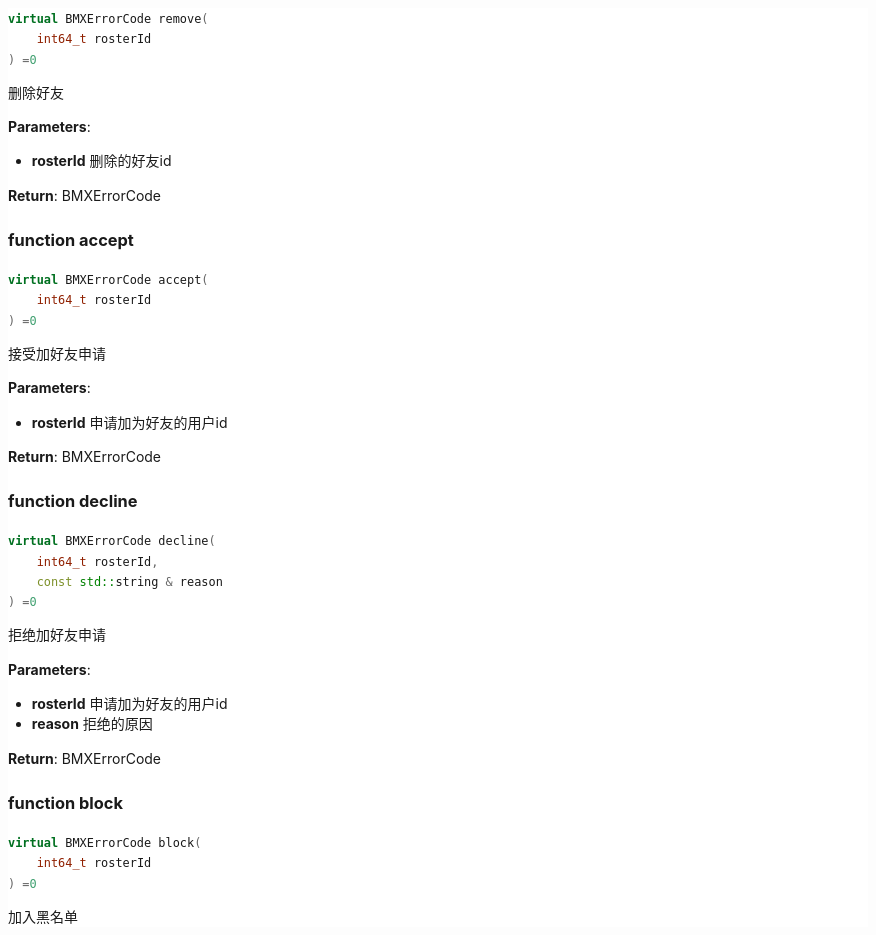 ```cpp
virtual BMXErrorCode remove(
    int64_t rosterId
) =0
```

删除好友 

**Parameters**: 

  * **rosterId** 删除的好友id 


**Return**: BMXErrorCode 

### function accept

```cpp
virtual BMXErrorCode accept(
    int64_t rosterId
) =0
```

接受加好友申请 

**Parameters**: 

  * **rosterId** 申请加为好友的用户id 


**Return**: BMXErrorCode 

### function decline

```cpp
virtual BMXErrorCode decline(
    int64_t rosterId,
    const std::string & reason
) =0
```

拒绝加好友申请 

**Parameters**: 

  * **rosterId** 申请加为好友的用户id 
  * **reason** 拒绝的原因 


**Return**: BMXErrorCode 

### function block

```cpp
virtual BMXErrorCode block(
    int64_t rosterId
) =0
```

加入黑名单 
